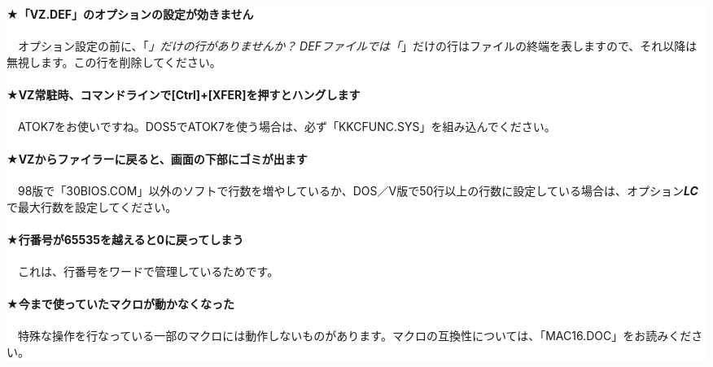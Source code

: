 #### ★「VZ.DEF」のオプションの設定が効きません
&emsp;オプション設定の前に、「*」だけの行がありませんか？ DEFファイルでは「*」だけの行はファイルの終端を表しますので、それ以降は無視します。この行を削除してください。

#### ★VZ常駐時、コマンドラインで[**Ctrl**]+[**XFER**]を押すとハングします
&emsp;ATOK7をお使いですね。DOS5でATOK7を使う場合は、必ず「KKCFUNC.SYS」を組み込んでください。

#### ★VZからファイラーに戻ると、画面の下部にゴミが出ます
&emsp;98版で「30BIOS.COM」以外のソフトで行数を増やしているか、DOS／V版で50行以上の行数に設定している場合は、オプション***LC***で最大行数を設定してください。

#### ★行番号が65535を越えると0に戻ってしまう
&emsp;これは、行番号をワードで管理しているためです。

#### ★今まで使っていたマクロが動かなくなった
&emsp;特殊な操作を行なっている一部のマクロには動作しないものがあります。マクロの互換性については、「MAC16.DOC」をお読みください。




